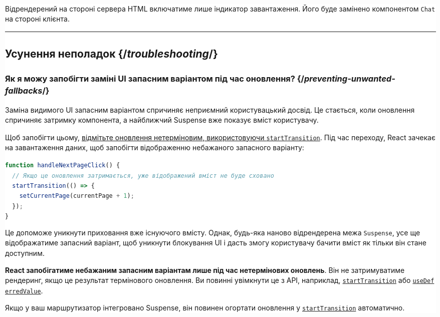 Відрендерений на стороні сервера HTML включатиме лише індикатор завантаження. Його буде замінено компонентом `Chat` на стороні клієнта.

---

## Усунення неполадок {/*troubleshooting*/}

### Як я можу запобігти заміні UI запасним варіантом під час оновлення? {/*preventing-unwanted-fallbacks*/}

Заміна видимого UI запасним варіантом спричиняє неприємний користувацький досвід. Це стається, коли оновлення спричиняє затримку компонента, а найближчий Suspense вже показує вміст користувачу.

Щоб запобігти цьому, [відмітьте оновлення нетерміновим, використовуючи `startTransition`](#preventing-already-revealed-content-from-hiding). Під час переходу, React зачекає на завантаження даних, щоб запобігти відображенню небажаного запасного варіанту:

```js {2-3,5}
function handleNextPageClick() {
  // Якщо це оновлення затримається, уже відображений вміст не буде сховано
  startTransition(() => {
    setCurrentPage(currentPage + 1);
  });
}
```

Це допоможе уникнути приховання вже існуючого вмісту. Однак, будь-яка наново відрендерена межа `Suspense`, усе ще відображатиме запасний варіант, щоб уникнути блокування UI і дасть змогу користувачу бачити вміст як тільки він стане доступним.

**React запобігатиме небажаним запасним варіантам лише під час нетермінових оновлень**. Він не затримуватиме рендеринг, якщо це результат термінового оновлення. Ви повинні увімкнути це з API, наприклад, [`startTransition`](/reference/react/startTransition) або [`useDeferredValue`](/reference/react/useDeferredValue).

Якщо у ваш маршрутизатор інтегровано Suspense, він повинен огортати оновлення у [`startTransition`](/reference/react/startTransition) автоматично.